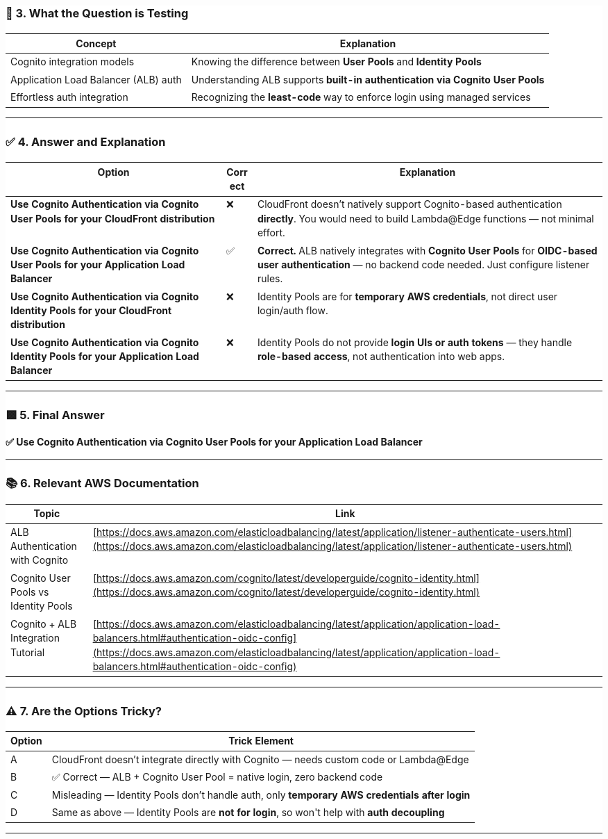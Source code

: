 ### 🎯 3. What the Question is Testing
| Concept                              | Explanation                                                                   |
| ------------------------------------ | ----------------------------------------------------------------------------- |
| Cognito integration models           | Knowing the difference between **User Pools** and **Identity Pools**          |
| Application Load Balancer (ALB) auth | Understanding ALB supports **built-in authentication via Cognito User Pools** |
| Effortless auth integration          | Recognizing the **least-code** way to enforce login using managed services    |
---

### ✅ 4. Answer and Explanation
| Option                                                                                       | Correct | Explanation                                                                                                                                                      |
| -------------------------------------------------------------------------------------------- | ------- | ---------------------------------------------------------------------------------------------------------------------------------------------------------------- |
| **Use Cognito Authentication via Cognito User Pools for your CloudFront distribution**       | ❌      | CloudFront doesn’t natively support Cognito-based authentication **directly**. You would need to build Lambda\@Edge functions — not minimal effort.              |
| **Use Cognito Authentication via Cognito User Pools for your Application Load Balancer**     | ✅      | **Correct.** ALB natively integrates with **Cognito User Pools** for **OIDC-based user authentication** — no backend code needed. Just configure listener rules. |
| **Use Cognito Authentication via Cognito Identity Pools for your CloudFront distribution**   | ❌      | Identity Pools are for **temporary AWS credentials**, not direct user login/auth flow.                                                                           |
| **Use Cognito Authentication via Cognito Identity Pools for your Application Load Balancer** | ❌      | Identity Pools do not provide **login UIs or auth tokens** — they handle **role-based access**, not authentication into web apps.                                |
---

### 🟩 5. Final Answer

**✅ Use Cognito Authentication via Cognito User Pools for your Application Load Balancer**

---

### 📚 6. Relevant AWS Documentation
| Topic                                | Link                                                                                                                                                                                                                                                             |
| ------------------------------------ | ---------------------------------------------------------------------------------------------------------------------------------------------------------------------------------------------------------------------------------------------------------------- |
| ALB Authentication with Cognito      | [https://docs.aws.amazon.com/elasticloadbalancing/latest/application/listener-authenticate-users.html](https://docs.aws.amazon.com/elasticloadbalancing/latest/application/listener-authenticate-users.html)                                                     |
| Cognito User Pools vs Identity Pools | [https://docs.aws.amazon.com/cognito/latest/developerguide/cognito-identity.html](https://docs.aws.amazon.com/cognito/latest/developerguide/cognito-identity.html)                                                                                               |
| Cognito + ALB Integration Tutorial   | [https://docs.aws.amazon.com/elasticloadbalancing/latest/application/application-load-balancers.html#authentication-oidc-config](https://docs.aws.amazon.com/elasticloadbalancing/latest/application/application-load-balancers.html#authentication-oidc-config) |
---

### ⚠️ 7. Are the Options Tricky?
| Option | Trick Element                                                                                 |
| ------ | --------------------------------------------------------------------------------------------- |
| A      | CloudFront doesn’t integrate directly with Cognito — needs custom code or Lambda\@Edge        |
| B      | ✅ Correct — ALB + Cognito User Pool = native login, zero backend code                        |
| C      | Misleading — Identity Pools don’t handle auth, only **temporary AWS credentials after login** |
| D      | Same as above — Identity Pools are **not for login**, so won't help with **auth decoupling**  |
---
